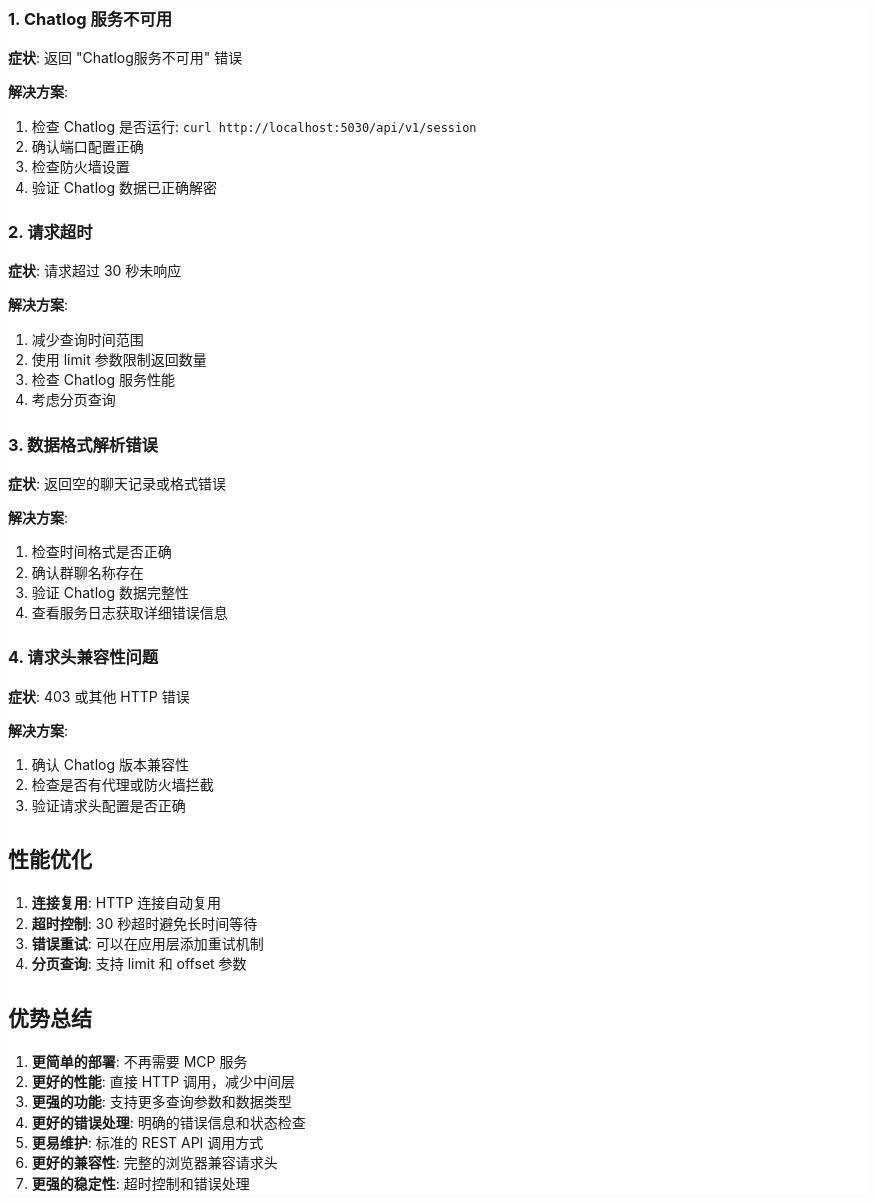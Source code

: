 ### 1. Chatlog 服务不可用

**症状**: 返回 "Chatlog服务不可用" 错误

**解决方案**:
1. 检查 Chatlog 是否运行: `curl http://localhost:5030/api/v1/session`
2. 确认端口配置正确
3. 检查防火墙设置
4. 验证 Chatlog 数据已正确解密

### 2. 请求超时

**症状**: 请求超过 30 秒未响应

**解决方案**:
1. 减少查询时间范围
2. 使用 limit 参数限制返回数量
3. 检查 Chatlog 服务性能
4. 考虑分页查询

### 3. 数据格式解析错误

**症状**: 返回空的聊天记录或格式错误

**解决方案**:
1. 检查时间格式是否正确
2. 确认群聊名称存在
3. 验证 Chatlog 数据完整性
4. 查看服务日志获取详细错误信息

### 4. 请求头兼容性问题

**症状**: 403 或其他 HTTP 错误

**解决方案**:
1. 确认 Chatlog 版本兼容性
2. 检查是否有代理或防火墙拦截
3. 验证请求头配置是否正确

## 性能优化

1. **连接复用**: HTTP 连接自动复用
2. **超时控制**: 30 秒超时避免长时间等待
3. **错误重试**: 可以在应用层添加重试机制
4. **分页查询**: 支持 limit 和 offset 参数

## 优势总结

1. **更简单的部署**: 不再需要 MCP 服务
2. **更好的性能**: 直接 HTTP 调用，减少中间层
3. **更强的功能**: 支持更多查询参数和数据类型
4. **更好的错误处理**: 明确的错误信息和状态检查
5. **更易维护**: 标准的 REST API 调用方式
6. **更好的兼容性**: 完整的浏览器兼容请求头
7. **更强的稳定性**: 超时控制和错误处理

